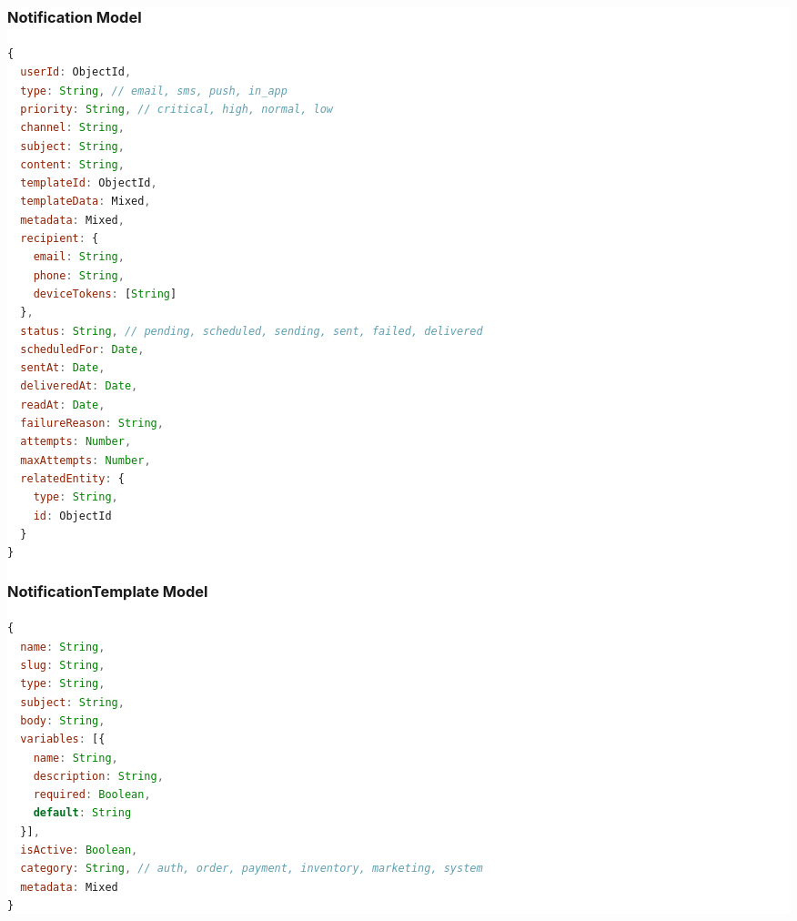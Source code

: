 ### Notification Model
```javascript
{
  userId: ObjectId,
  type: String, // email, sms, push, in_app
  priority: String, // critical, high, normal, low
  channel: String,
  subject: String,
  content: String,
  templateId: ObjectId,
  templateData: Mixed,
  metadata: Mixed,
  recipient: {
    email: String,
    phone: String,
    deviceTokens: [String]
  },
  status: String, // pending, scheduled, sending, sent, failed, delivered
  scheduledFor: Date,
  sentAt: Date,
  deliveredAt: Date,
  readAt: Date,
  failureReason: String,
  attempts: Number,
  maxAttempts: Number,
  relatedEntity: {
    type: String,
    id: ObjectId
  }
}
```

### NotificationTemplate Model
```javascript
{
  name: String,
  slug: String,
  type: String,
  subject: String,
  body: String,
  variables: [{
    name: String,
    description: String,
    required: Boolean,
    default: String
  }],
  isActive: Boolean,
  category: String, // auth, order, payment, inventory, marketing, system
  metadata: Mixed
}
```
